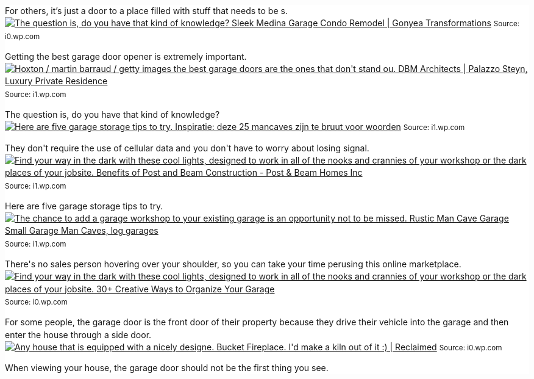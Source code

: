 For others, it’s just a door to a place filled with stuff that needs to be s.
[![The question is, do you have that kind of knowledge? Sleek Medina Garage Condo Remodel | Gonyea Transformations](https://i0.wp.com/www.gonyeatransformations.com/wp-content/uploads/sites/3/2018/11/Sleek-garage-condo-04.jpg "Sleek Medina Garage Condo Remodel | Gonyea Transformations")](https://i0.wp.com/www.gonyeatransformations.com/wp-content/uploads/sites/3/2018/11/Sleek-garage-condo-04.jpg)
<small>Source: i0.wp.com</small>

Getting the best garage door opener is extremely important.
[![Hoxton / martin barraud / getty images the best garage doors are the ones that don&#039;t stand ou. DBM Architects | Palazzo Steyn, Luxury Private Residence](https://i1.wp.com/www.dbmarchitects.co.za/wp-content/uploads/2016/03/M3H5638.jpg "DBM Architects | Palazzo Steyn, Luxury Private Residence")](https://i1.wp.com/www.dbmarchitects.co.za/wp-content/uploads/2016/03/M3H5638.jpg)
<small>Source: i1.wp.com</small>

The question is, do you have that kind of knowledge?
[![Here are five garage storage tips to try. Inspiratie: deze 25 mancaves zijn te bruut voor woorden](https://i1.wp.com/www.gewoonvoorhem.nl/app/uploads/2017/06/gewoonvoorhem-mancave-3.jpg "Inspiratie: deze 25 mancaves zijn te bruut voor woorden")](https://i1.wp.com/www.gewoonvoorhem.nl/app/uploads/2017/06/gewoonvoorhem-mancave-3.jpg)
<small>Source: i1.wp.com</small>

They don&#039;t require the use of cellular data and you don&#039;t have to worry about losing signal.
[![Find your way in the dark with these cool lights, designed to work in all of the nooks and crannies of your workshop or the dark places of your jobsite. Benefits of Post and Beam Construction - Post &amp; Beam Homes Inc](https://i1.wp.com/www.postandbeamhomes.com/wp-content/uploads/sites/134/2016/05/bigstock_108044528_Post-and-beam-interior-construction-1024x768.jpg "Benefits of Post and Beam Construction - Post &amp; Beam Homes Inc")](https://i1.wp.com/www.postandbeamhomes.com/wp-content/uploads/sites/134/2016/05/bigstock_108044528_Post-and-beam-interior-construction-1024x768.jpg)
<small>Source: i1.wp.com</small>

Here are five garage storage tips to try.
[![The chance to add a garage workshop to your existing garage is an opportunity not to be missed. Rustic Man Cave Garage Small Garage Man Caves, log garages](https://i1.wp.com/www.treesranch.com/dimension/1280x960/upload/2016/11/22/rustic-man-cave-garage-small-garage-man-caves-lrg-7a562b6528c36e1b.jpg "Rustic Man Cave Garage Small Garage Man Caves, log garages")](https://i1.wp.com/www.treesranch.com/dimension/1280x960/upload/2016/11/22/rustic-man-cave-garage-small-garage-man-caves-lrg-7a562b6528c36e1b.jpg)
<small>Source: i1.wp.com</small>

There&#039;s no sales person hovering over your shoulder, so you can take your time perusing this online marketplace.
[![Find your way in the dark with these cool lights, designed to work in all of the nooks and crannies of your workshop or the dark places of your jobsite. 30+ Creative Ways to Organize Your Garage](https://i0.wp.com/www.icreativeideas.com/wp-content/uploads/2015/09/organizegarage7.jpg "30+ Creative Ways to Organize Your Garage")](https://i0.wp.com/www.icreativeideas.com/wp-content/uploads/2015/09/organizegarage7.jpg)
<small>Source: i0.wp.com</small>

For some people, the garage door is the front door of their property because they drive their vehicle into the garage and then enter the house through a side door.
[![Any house that is equipped with a nicely designe. Bucket Fireplace. I&#039;d make a kiln out of it :) | Reclaimed](https://i0.wp.com/s-media-cache-ak0.pinimg.com/736x/48/0e/20/480e2036ce64501f986acfef10fe1a6c.jpg "Bucket Fireplace. I&#039;d make a kiln out of it :) | Reclaimed")](https://i0.wp.com/s-media-cache-ak0.pinimg.com/736x/48/0e/20/480e2036ce64501f986acfef10fe1a6c.jpg)
<small>Source: i0.wp.com</small>

When viewing your house, the garage door should not be the first thing you see.
